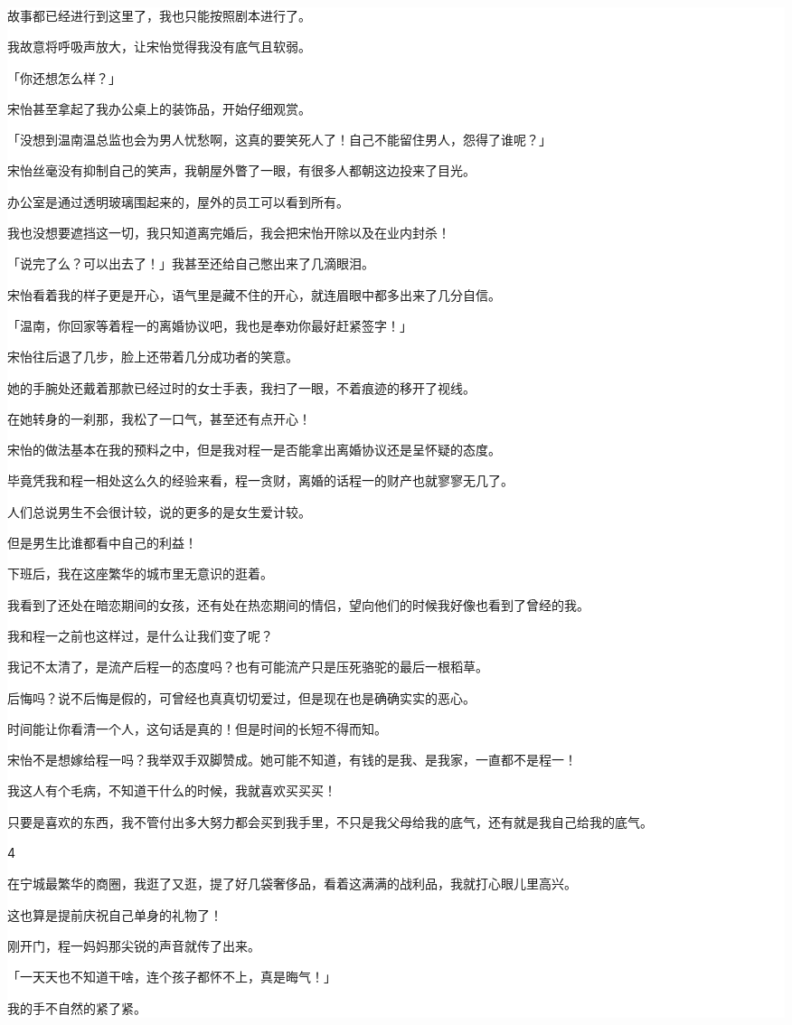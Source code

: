故事都已经进行到这里了，我也只能按照剧本进行了。

我故意将呼吸声放大，让宋怡觉得我没有底气且软弱。

「你还想怎么样？」

宋怡甚至拿起了我办公桌上的装饰品，开始仔细观赏。

「没想到温南温总监也会为男人忧愁啊，这真的要笑死人了！自己不能留住男人，怨得了谁呢？」

宋怡丝毫没有抑制自己的笑声，我朝屋外瞥了一眼，有很多人都朝这边投来了目光。

办公室是通过透明玻璃围起来的，屋外的员工可以看到所有。

我也没想要遮挡这一切，我只知道离完婚后，我会把宋怡开除以及在业内封杀！

「说完了么？可以出去了！」我甚至还给自己憋出来了几滴眼泪。

宋怡看着我的样子更是开心，语气里是藏不住的开心，就连眉眼中都多出来了几分自信。

「温南，你回家等着程一的离婚协议吧，我也是奉劝你最好赶紧签字！」

宋怡往后退了几步，脸上还带着几分成功者的笑意。

她的手腕处还戴着那款已经过时的女士手表，我扫了一眼，不着痕迹的移开了视线。

在她转身的一刹那，我松了一口气，甚至还有点开心！

宋怡的做法基本在我的预料之中，但是我对程一是否能拿出离婚协议还是呈怀疑的态度。

毕竟凭我和程一相处这么久的经验来看，程一贪财，离婚的话程一的财产也就寥寥无几了。

人们总说男生不会很计较，说的更多的是女生爱计较。

但是男生比谁都看中自己的利益！

下班后，我在这座繁华的城市里无意识的逛着。

我看到了还处在暗恋期间的女孩，还有处在热恋期间的情侣，望向他们的时候我好像也看到了曾经的我。

我和程一之前也这样过，是什么让我们变了呢？

我记不太清了，是流产后程一的态度吗？也有可能流产只是压死骆驼的最后一根稻草。

后悔吗？说不后悔是假的，可曾经也真真切切爱过，但是现在也是确确实实的恶心。

时间能让你看清一个人，这句话是真的！但是时间的长短不得而知。

宋怡不是想嫁给程一吗？我举双手双脚赞成。她可能不知道，有钱的是我、是我家，一直都不是程一！

我这人有个毛病，不知道干什么的时候，我就喜欢买买买！

只要是喜欢的东西，我不管付出多大努力都会买到我手里，不只是我父母给我的底气，还有就是我自己给我的底气。

4

在宁城最繁华的商圈，我逛了又逛，提了好几袋奢侈品，看着这满满的战利品，我就打心眼儿里高兴。

这也算是提前庆祝自己单身的礼物了！

刚开门，程一妈妈那尖锐的声音就传了出来。

「一天天也不知道干啥，连个孩子都怀不上，真是晦气！」

我的手不自然的紧了紧。

